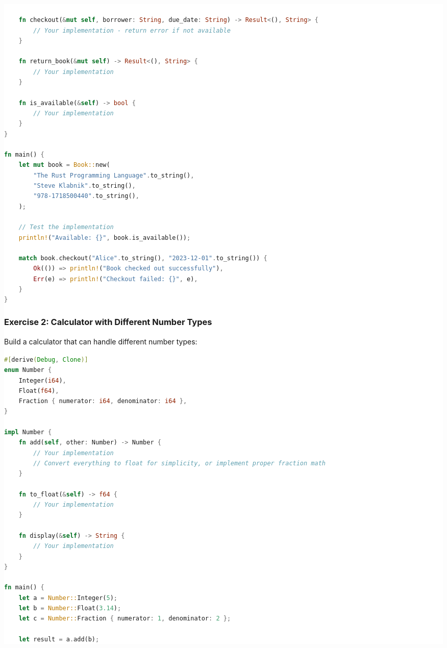 ```rust
    
    fn checkout(&mut self, borrower: String, due_date: String) -> Result<(), String> {
        // Your implementation - return error if not available
    }
    
    fn return_book(&mut self) -> Result<(), String> {
        // Your implementation
    }
    
    fn is_available(&self) -> bool {
        // Your implementation
    }
}

fn main() {
    let mut book = Book::new(
        "The Rust Programming Language".to_string(),
        "Steve Klabnik".to_string(),
        "978-1718500440".to_string(),
    );
    
    // Test the implementation
    println!("Available: {}", book.is_available());
    
    match book.checkout("Alice".to_string(), "2023-12-01".to_string()) {
        Ok(()) => println!("Book checked out successfully"),
        Err(e) => println!("Checkout failed: {}", e),
    }
}
```

### Exercise 2: Calculator with Different Number Types

Build a calculator that can handle different number types:

```rust
#[derive(Debug, Clone)]
enum Number {
    Integer(i64),
    Float(f64),
    Fraction { numerator: i64, denominator: i64 },
}

impl Number {
    fn add(self, other: Number) -> Number {
        // Your implementation
        // Convert everything to float for simplicity, or implement proper fraction math
    }
    
    fn to_float(&self) -> f64 {
        // Your implementation
    }
    
    fn display(&self) -> String {
        // Your implementation
    }
}

fn main() {
    let a = Number::Integer(5);
    let b = Number::Float(3.14);
    let c = Number::Fraction { numerator: 1, denominator: 2 };
    
    let result = a.add(b);
```